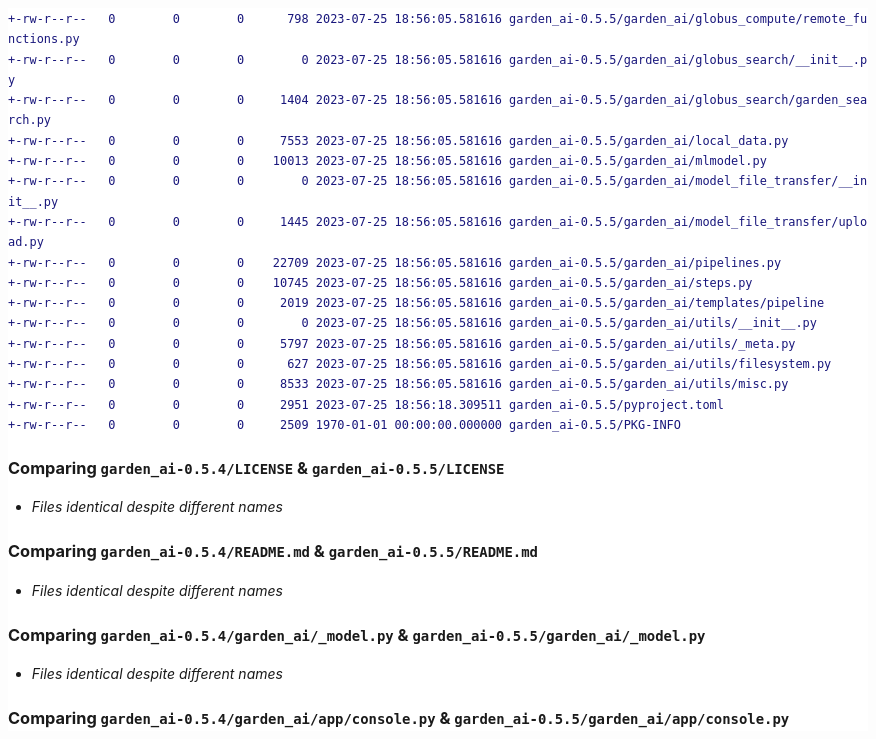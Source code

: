 ```diff
+-rw-r--r--   0        0        0      798 2023-07-25 18:56:05.581616 garden_ai-0.5.5/garden_ai/globus_compute/remote_functions.py
+-rw-r--r--   0        0        0        0 2023-07-25 18:56:05.581616 garden_ai-0.5.5/garden_ai/globus_search/__init__.py
+-rw-r--r--   0        0        0     1404 2023-07-25 18:56:05.581616 garden_ai-0.5.5/garden_ai/globus_search/garden_search.py
+-rw-r--r--   0        0        0     7553 2023-07-25 18:56:05.581616 garden_ai-0.5.5/garden_ai/local_data.py
+-rw-r--r--   0        0        0    10013 2023-07-25 18:56:05.581616 garden_ai-0.5.5/garden_ai/mlmodel.py
+-rw-r--r--   0        0        0        0 2023-07-25 18:56:05.581616 garden_ai-0.5.5/garden_ai/model_file_transfer/__init__.py
+-rw-r--r--   0        0        0     1445 2023-07-25 18:56:05.581616 garden_ai-0.5.5/garden_ai/model_file_transfer/upload.py
+-rw-r--r--   0        0        0    22709 2023-07-25 18:56:05.581616 garden_ai-0.5.5/garden_ai/pipelines.py
+-rw-r--r--   0        0        0    10745 2023-07-25 18:56:05.581616 garden_ai-0.5.5/garden_ai/steps.py
+-rw-r--r--   0        0        0     2019 2023-07-25 18:56:05.581616 garden_ai-0.5.5/garden_ai/templates/pipeline
+-rw-r--r--   0        0        0        0 2023-07-25 18:56:05.581616 garden_ai-0.5.5/garden_ai/utils/__init__.py
+-rw-r--r--   0        0        0     5797 2023-07-25 18:56:05.581616 garden_ai-0.5.5/garden_ai/utils/_meta.py
+-rw-r--r--   0        0        0      627 2023-07-25 18:56:05.581616 garden_ai-0.5.5/garden_ai/utils/filesystem.py
+-rw-r--r--   0        0        0     8533 2023-07-25 18:56:05.581616 garden_ai-0.5.5/garden_ai/utils/misc.py
+-rw-r--r--   0        0        0     2951 2023-07-25 18:56:18.309511 garden_ai-0.5.5/pyproject.toml
+-rw-r--r--   0        0        0     2509 1970-01-01 00:00:00.000000 garden_ai-0.5.5/PKG-INFO
```

### Comparing `garden_ai-0.5.4/LICENSE` & `garden_ai-0.5.5/LICENSE`

 * *Files identical despite different names*

### Comparing `garden_ai-0.5.4/README.md` & `garden_ai-0.5.5/README.md`

 * *Files identical despite different names*

### Comparing `garden_ai-0.5.4/garden_ai/_model.py` & `garden_ai-0.5.5/garden_ai/_model.py`

 * *Files identical despite different names*

### Comparing `garden_ai-0.5.4/garden_ai/app/console.py` & `garden_ai-0.5.5/garden_ai/app/console.py`
